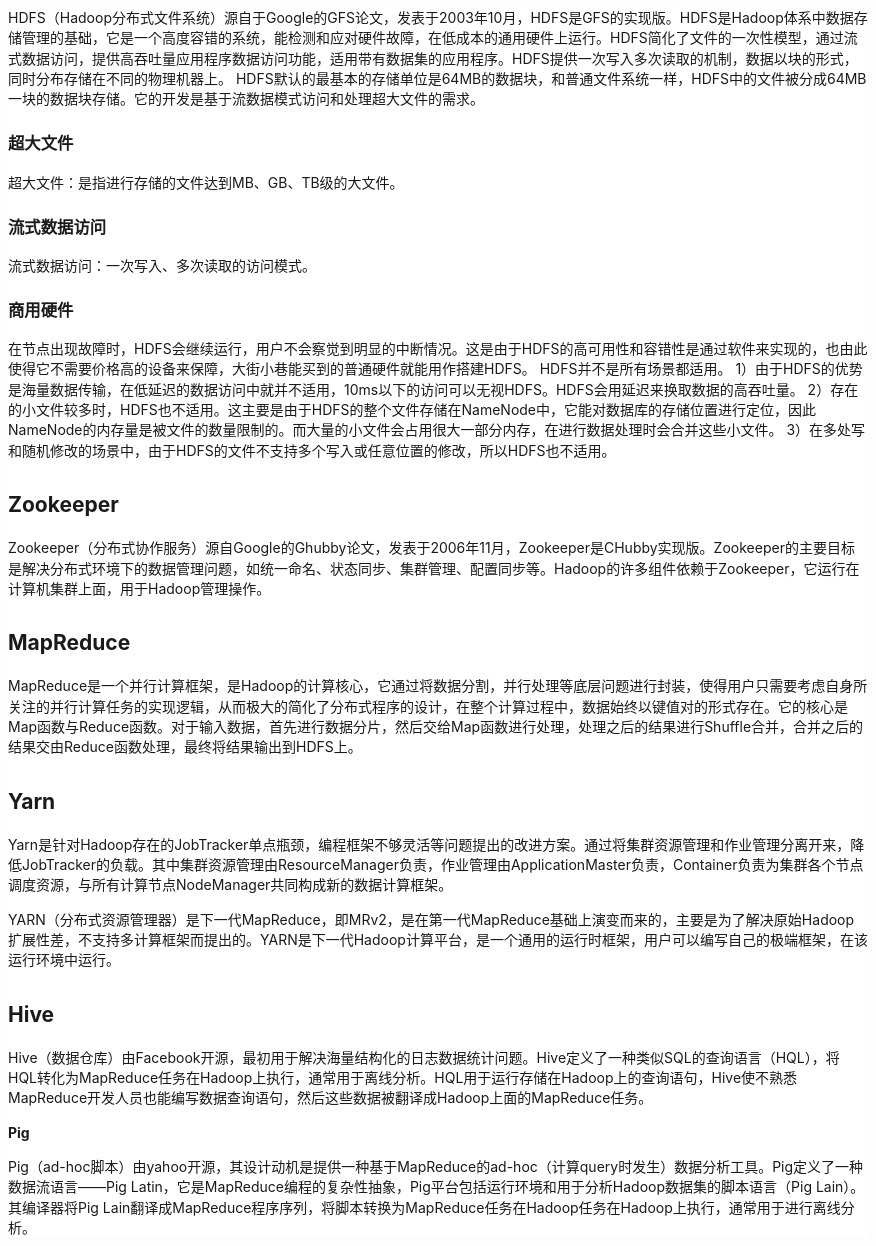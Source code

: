 HDFS（Hadoop分布式文件系统）源自于Google的GFS论文，发表于2003年10月，HDFS是GFS的实现版。HDFS是Hadoop体系中数据存储管理的基础，它是一个高度容错的系统，能检测和应对硬件故障，在低成本的通用硬件上运行。HDFS简化了文件的一次性模型，通过流式数据访问，提供高吞吐量应用程序数据访问功能，适用带有数据集的应用程序。HDFS提供一次写入多次读取的机制，数据以块的形式，同时分布存储在不同的物理机器上。 
HDFS默认的最基本的存储单位是64MB的数据块，和普通文件系统一样，HDFS中的文件被分成64MB一块的数据块存储。它的开发是基于流数据模式访问和处理超大文件的需求。

### 超大文件

超大文件：是指进行存储的文件达到MB、GB、TB级的大文件。

### 流式数据访问

流式数据访问：一次写入、多次读取的访问模式。

### 商用硬件

在节点出现故障时，HDFS会继续运行，用户不会察觉到明显的中断情况。这是由于HDFS的高可用性和容错性是通过软件来实现的，也由此使得它不需要价格高的设备来保障，大街小巷能买到的普通硬件就能用作搭建HDFS。 
HDFS并不是所有场景都适用。 
1）由于HDFS的优势是海量数据传输，在低延迟的数据访问中就并不适用，10ms以下的访问可以无视HDFS。HDFS会用延迟来换取数据的高吞吐量。 
2）存在的小文件较多时，HDFS也不适用。这主要是由于HDFS的整个文件存储在NameNode中，它能对数据库的存储位置进行定位，因此NameNode的内存量是被文件的数量限制的。而大量的小文件会占用很大一部分内存，在进行数据处理时会合并这些小文件。 
3）在多处写和随机修改的场景中，由于HDFS的文件不支持多个写入或任意位置的修改，所以HDFS也不适用。

## Zookeeper

Zookeeper（分布式协作服务）源自Google的Ghubby论文，发表于2006年11月，Zookeeper是CHubby实现版。Zookeeper的主要目标是解决分布式环境下的数据管理问题，如统一命名、状态同步、集群管理、配置同步等。Hadoop的许多组件依赖于Zookeeper，它运行在计算机集群上面，用于Hadoop管理操作。

## MapReduce

MapReduce是一个并行计算框架，是Hadoop的计算核心，它通过将数据分割，并行处理等底层问题进行封装，使得用户只需要考虑自身所关注的并行计算任务的实现逻辑，从而极大的简化了分布式程序的设计，在整个计算过程中，数据始终以键值对的形式存在。它的核心是Map函数与Reduce函数。对于输入数据，首先进行数据分片，然后交给Map函数进行处理，处理之后的结果进行Shuffle合并，合并之后的结果交由Reduce函数处理，最终将结果输出到HDFS上。



## Yarn

Yarn是针对Hadoop存在的JobTracker单点瓶颈，编程框架不够灵活等问题提出的改进方案。通过将集群资源管理和作业管理分离开来，降低JobTracker的负载。其中集群资源管理由ResourceManager负责，作业管理由ApplicationMaster负责，Container负责为集群各个节点调度资源，与所有计算节点NodeManager共同构成新的数据计算框架。

YARN（分布式资源管理器）是下一代MapReduce，即MRv2，是在第一代MapReduce基础上演变而来的，主要是为了解决原始Hadoop扩展性差，不支持多计算框架而提出的。YARN是下一代Hadoop计算平台，是一个通用的运行时框架，用户可以编写自己的极端框架，在该运行环境中运行。

## Hive

Hive（数据仓库）由Facebook开源，最初用于解决海量结构化的日志数据统计问题。Hive定义了一种类似SQL的查询语言（HQL），将HQL转化为MapReduce任务在Hadoop上执行，通常用于离线分析。HQL用于运行存储在Hadoop上的查询语句，Hive使不熟悉MapReduce开发人员也能编写数据查询语句，然后这些数据被翻译成Hadoop上面的MapReduce任务。

**Pig**

Pig（ad-hoc脚本）由yahoo开源，其设计动机是提供一种基于MapReduce的ad-hoc（计算query时发生）数据分析工具。Pig定义了一种数据流语言——Pig Latin，它是MapReduce编程的复杂性抽象，Pig平台包括运行环境和用于分析Hadoop数据集的脚本语言（Pig Lain）。其编译器将Pig Lain翻译成MapReduce程序序列，将脚本转换为MapReduce任务在Hadoop任务在Hadoop上执行，通常用于进行离线分析。
